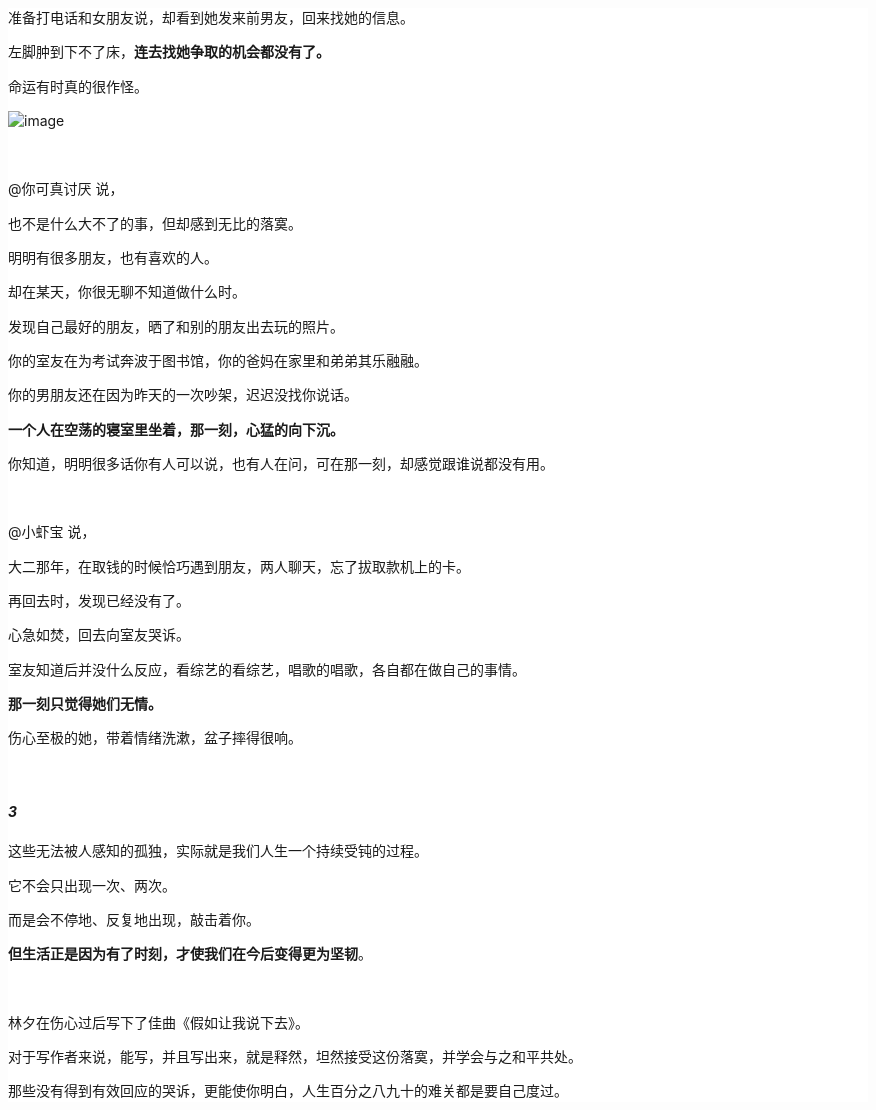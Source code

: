 准备打电话和女朋友说，却看到她发来前男友，回来找她的信息。

左脚肿到下不了床，**连去找她争取的机会都没有了。**

命运有时真的很作怪。

![image](http://upload-images.jianshu.io/upload_images/6943526-aed542b06a5c6a86?imageMogr2/auto-orient/strip%7CimageView2/2/w/1240)

<br/>

@你可真讨厌 说，

也不是什么大不了的事，但却感到无比的落寞。

明明有很多朋友，也有喜欢的人。

却在某天，你很无聊不知道做什么时。

发现自己最好的朋友，晒了和别的朋友出去玩的照片。

你的室友在为考试奔波于图书馆，你的爸妈在家里和弟弟其乐融融。

你的男朋友还在因为昨天的一次吵架，迟迟没找你说话。

**一个人在空荡的寝室里坐着，那一刻，心猛的向下沉。**

你知道，明明很多话你有人可以说，也有人在问，可在那一刻，却感觉跟谁说都没有用。

<br/>

@小虾宝 说，

大二那年，在取钱的时候恰巧遇到朋友，两人聊天，忘了拔取款机上的卡。

再回去时，发现已经没有了。

心急如焚，回去向室友哭诉。

室友知道后并没什么反应，看综艺的看综艺，唱歌的唱歌，各自都在做自己的事情。

**那一刻只觉得她们无情。**

伤心至极的她，带着情绪洗漱，盆子摔得很响。

<br/>

#### ***3***

这些无法被人感知的孤独，实际就是我们人生一个持续受钝的过程。

它不会只出现一次、两次。

而是会不停地、反复地出现，敲击着你。

**但生活正是因为有了时刻，才使我们在今后变得更为坚韧**。

<br/>

林夕在伤心过后写下了佳曲《假如让我说下去》。

对于写作者来说，能写，并且写出来，就是释然，坦然接受这份落寞，并学会与之和平共处。

那些没有得到有效回应的哭诉，更能使你明白，人生百分之八九十的难关都是要自己度过。
